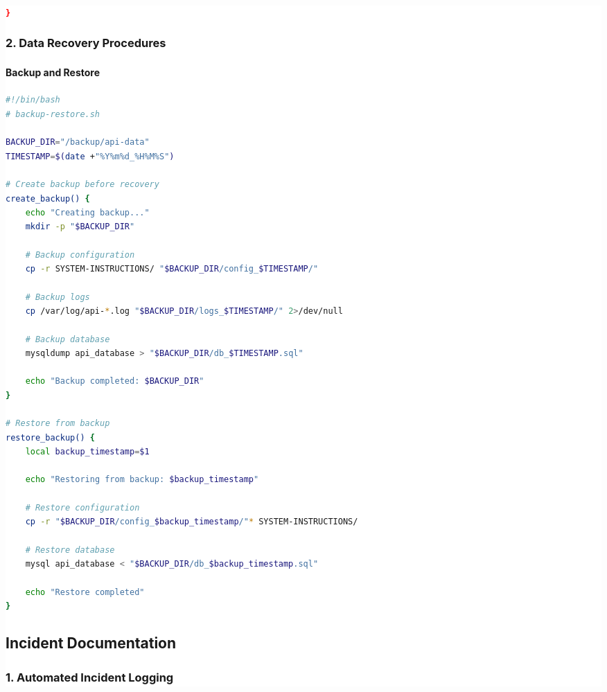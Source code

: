 ```bash
}
```

### 2. Data Recovery Procedures

#### Backup and Restore
```bash
#!/bin/bash
# backup-restore.sh

BACKUP_DIR="/backup/api-data"
TIMESTAMP=$(date +"%Y%m%d_%H%M%S")

# Create backup before recovery
create_backup() {
    echo "Creating backup..."
    mkdir -p "$BACKUP_DIR"
    
    # Backup configuration
    cp -r SYSTEM-INSTRUCTIONS/ "$BACKUP_DIR/config_$TIMESTAMP/"
    
    # Backup logs
    cp /var/log/api-*.log "$BACKUP_DIR/logs_$TIMESTAMP/" 2>/dev/null
    
    # Backup database
    mysqldump api_database > "$BACKUP_DIR/db_$TIMESTAMP.sql"
    
    echo "Backup completed: $BACKUP_DIR"
}

# Restore from backup
restore_backup() {
    local backup_timestamp=$1
    
    echo "Restoring from backup: $backup_timestamp"
    
    # Restore configuration
    cp -r "$BACKUP_DIR/config_$backup_timestamp/"* SYSTEM-INSTRUCTIONS/
    
    # Restore database
    mysql api_database < "$BACKUP_DIR/db_$backup_timestamp.sql"
    
    echo "Restore completed"
}
```

## Incident Documentation

### 1. Automated Incident Logging
